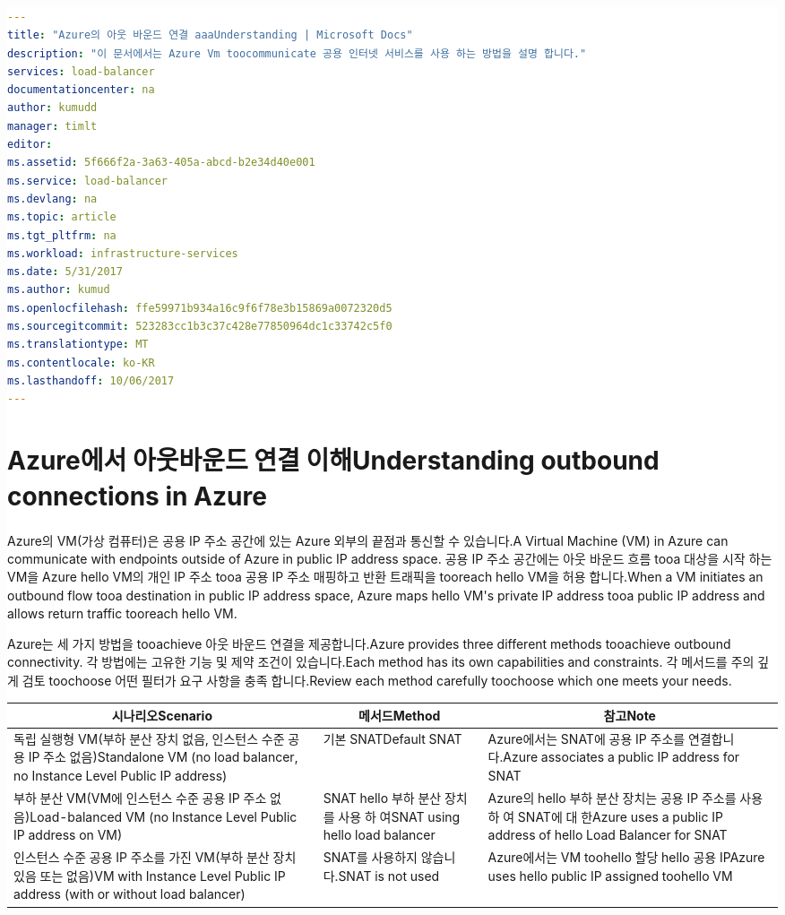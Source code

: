 ```yaml
---
title: "Azure의 아웃 바운드 연결 aaaUnderstanding | Microsoft Docs"
description: "이 문서에서는 Azure Vm toocommunicate 공용 인터넷 서비스를 사용 하는 방법을 설명 합니다."
services: load-balancer
documentationcenter: na
author: kumudd
manager: timlt
editor: 
ms.assetid: 5f666f2a-3a63-405a-abcd-b2e34d40e001
ms.service: load-balancer
ms.devlang: na
ms.topic: article
ms.tgt_pltfrm: na
ms.workload: infrastructure-services
ms.date: 5/31/2017
ms.author: kumud
ms.openlocfilehash: ffe59971b934a16c9f6f78e3b15869a0072320d5
ms.sourcegitcommit: 523283cc1b3c37c428e77850964dc1c33742c5f0
ms.translationtype: MT
ms.contentlocale: ko-KR
ms.lasthandoff: 10/06/2017
---
```

# <a name="understanding-outbound-connections-in-azure"></a><span data-ttu-id="32034-103">Azure에서 아웃바운드 연결 이해</span><span class="sxs-lookup"><span data-stu-id="32034-103">Understanding outbound connections in Azure</span></span>

<span data-ttu-id="32034-104">Azure의 VM(가상 컴퓨터)은 공용 IP 주소 공간에 있는 Azure 외부의 끝점과 통신할 수 있습니다.</span><span class="sxs-lookup"><span data-stu-id="32034-104">A Virtual Machine (VM) in Azure can communicate with endpoints outside of Azure in public IP address space.</span></span> <span data-ttu-id="32034-105">공용 IP 주소 공간에는 아웃 바운드 흐름 tooa 대상을 시작 하는 VM을 Azure hello VM의 개인 IP 주소 tooa 공용 IP 주소 매핑하고 반환 트래픽을 tooreach hello VM을 허용 합니다.</span><span class="sxs-lookup"><span data-stu-id="32034-105">When a VM initiates an outbound flow tooa destination in public IP address space, Azure maps hello VM's private IP address tooa public IP address and allows return traffic tooreach hello VM.</span></span>

<span data-ttu-id="32034-106">Azure는 세 가지 방법을 tooachieve 아웃 바운드 연결을 제공합니다.</span><span class="sxs-lookup"><span data-stu-id="32034-106">Azure provides three different methods tooachieve outbound connectivity.</span></span> <span data-ttu-id="32034-107">각 방법에는 고유한 기능 및 제약 조건이 있습니다.</span><span class="sxs-lookup"><span data-stu-id="32034-107">Each method has its own capabilities and constraints.</span></span> <span data-ttu-id="32034-108">각 메서드를 주의 깊게 검토 toochoose 어떤 필터가 요구 사항을 충족 합니다.</span><span class="sxs-lookup"><span data-stu-id="32034-108">Review each method carefully toochoose which one meets your needs.</span></span>

| <span data-ttu-id="32034-109">시나리오</span><span class="sxs-lookup"><span data-stu-id="32034-109">Scenario</span></span> | <span data-ttu-id="32034-110">메서드</span><span class="sxs-lookup"><span data-stu-id="32034-110">Method</span></span> | <span data-ttu-id="32034-111">참고</span><span class="sxs-lookup"><span data-stu-id="32034-111">Note</span></span> |
| --- | --- | --- |
| <span data-ttu-id="32034-112">독립 실행형 VM(부하 분산 장치 없음, 인스턴스 수준 공용 IP 주소 없음)</span><span class="sxs-lookup"><span data-stu-id="32034-112">Standalone VM (no load balancer, no Instance Level Public IP address)</span></span> |<span data-ttu-id="32034-113">기본 SNAT</span><span class="sxs-lookup"><span data-stu-id="32034-113">Default SNAT</span></span> |<span data-ttu-id="32034-114">Azure에서는 SNAT에 공용 IP 주소를 연결합니다.</span><span class="sxs-lookup"><span data-stu-id="32034-114">Azure associates a public IP address for SNAT</span></span> |
| <span data-ttu-id="32034-115">부하 분산 VM(VM에 인스턴스 수준 공용 IP 주소 없음)</span><span class="sxs-lookup"><span data-stu-id="32034-115">Load-balanced VM (no Instance Level Public IP address on VM)</span></span> |<span data-ttu-id="32034-116">SNAT hello 부하 분산 장치를 사용 하 여</span><span class="sxs-lookup"><span data-stu-id="32034-116">SNAT using hello load balancer</span></span> |<span data-ttu-id="32034-117">Azure의 hello 부하 분산 장치는 공용 IP 주소를 사용 하 여 SNAT에 대 한</span><span class="sxs-lookup"><span data-stu-id="32034-117">Azure uses a public IP address of hello Load Balancer for SNAT</span></span> |
| <span data-ttu-id="32034-118">인스턴스 수준 공용 IP 주소를 가진 VM(부하 분산 장치 있음 또는 없음)</span><span class="sxs-lookup"><span data-stu-id="32034-118">VM with Instance Level Public IP address (with or without load balancer)</span></span> |<span data-ttu-id="32034-119">SNAT를 사용하지 않습니다.</span><span class="sxs-lookup"><span data-stu-id="32034-119">SNAT is not used</span></span> |<span data-ttu-id="32034-120">Azure에서는 VM toohello 할당 hello 공용 IP</span><span class="sxs-lookup"><span data-stu-id="32034-120">Azure uses hello public IP assigned toohello VM</span></span> |
